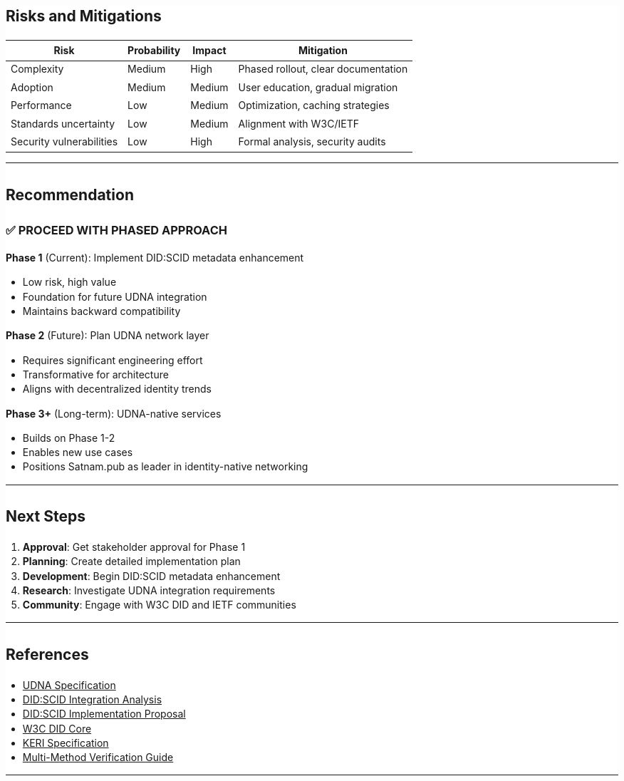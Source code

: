 
## Risks and Mitigations

| Risk | Probability | Impact | Mitigation |
|------|-------------|--------|-----------|
| Complexity | Medium | High | Phased rollout, clear documentation |
| Adoption | Medium | Medium | User education, gradual migration |
| Performance | Low | Medium | Optimization, caching strategies |
| Standards uncertainty | Low | Medium | Alignment with W3C/IETF |
| Security vulnerabilities | Low | High | Formal analysis, security audits |

---

## Recommendation

### ✅ PROCEED WITH PHASED APPROACH

**Phase 1** (Current): Implement DID:SCID metadata enhancement
- Low risk, high value
- Foundation for future UDNA integration
- Maintains backward compatibility

**Phase 2** (Future): Plan UDNA network layer
- Requires significant engineering effort
- Transformative for architecture
- Aligns with decentralized identity trends

**Phase 3+** (Long-term): UDNA-native services
- Builds on Phase 1-2
- Enables new use cases
- Positions Satnam.pub as leader in identity-native networking

---

## Next Steps

1. **Approval**: Get stakeholder approval for Phase 1
2. **Planning**: Create detailed implementation plan
3. **Development**: Begin DID:SCID metadata enhancement
4. **Research**: Investigate UDNA integration requirements
5. **Community**: Engage with W3C DID and IETF communities

---

## References

- [UDNA Specification](https://github.com/w3c-cg/udna/blob/main/spec.md)
- [DID:SCID Integration Analysis](./DID_SCID_INTEGRATION_ANALYSIS.md)
- [DID:SCID Implementation Proposal](./DID_SCID_IMPLEMENTATION_PROPOSAL.md)
- [W3C DID Core](https://www.w3.org/TR/did-core/)
- [KERI Specification](https://identity.foundation/keri/did_methods/)
- [Multi-Method Verification Guide](./MULTI_METHOD_VERIFICATION_GUIDE.md)

---